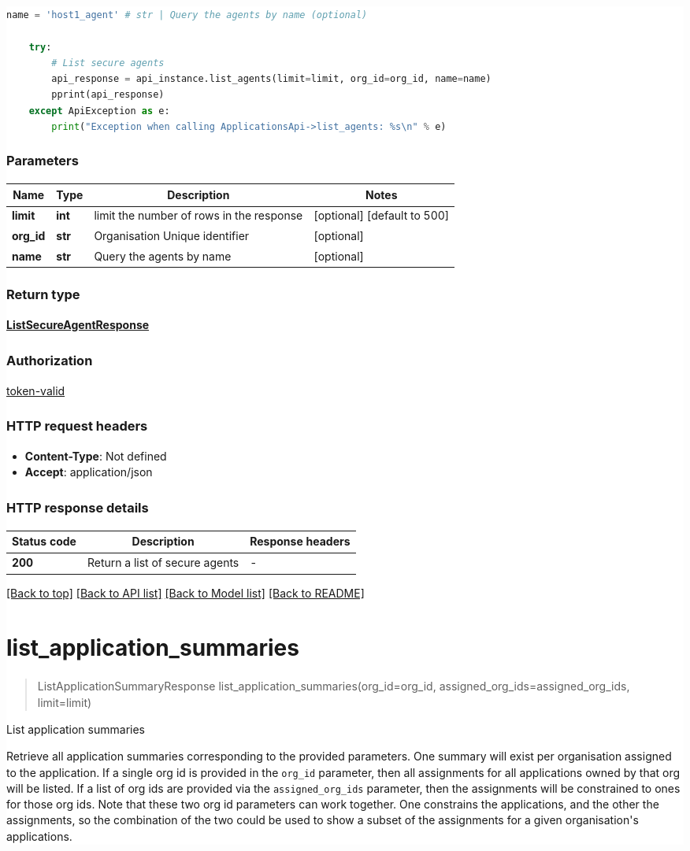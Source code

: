 ```python
name = 'host1_agent' # str | Query the agents by name (optional)

    try:
        # List secure agents
        api_response = api_instance.list_agents(limit=limit, org_id=org_id, name=name)
        pprint(api_response)
    except ApiException as e:
        print("Exception when calling ApplicationsApi->list_agents: %s\n" % e)
```

### Parameters

Name | Type | Description  | Notes
------------- | ------------- | ------------- | -------------
 **limit** | **int**| limit the number of rows in the response | [optional] [default to 500]
 **org_id** | **str**| Organisation Unique identifier | [optional] 
 **name** | **str**| Query the agents by name | [optional] 

### Return type

[**ListSecureAgentResponse**](ListSecureAgentResponse.md)

### Authorization

[token-valid](../README.md#token-valid)

### HTTP request headers

 - **Content-Type**: Not defined
 - **Accept**: application/json

### HTTP response details
| Status code | Description | Response headers |
|-------------|-------------|------------------|
**200** | Return a list of secure agents |  -  |

[[Back to top]](#) [[Back to API list]](../README.md#documentation-for-api-endpoints) [[Back to Model list]](../README.md#documentation-for-models) [[Back to README]](../README.md)

# **list_application_summaries**
> ListApplicationSummaryResponse list_application_summaries(org_id=org_id, assigned_org_ids=assigned_org_ids, limit=limit)

List application summaries

Retrieve all application summaries corresponding to the provided parameters. One summary will exist per organisation assigned to the application. If a single org id is provided in the `org_id` parameter, then all assignments for all applications owned by that org will be listed. If a list of org ids are provided via the `assigned_org_ids` parameter, then the assignments will be constrained to ones for those org ids. Note that these two org id parameters can work together. One constrains the applications, and the other the assignments, so the combination of the two could be used to show a subset of the assignments for a given organisation's applications. 
